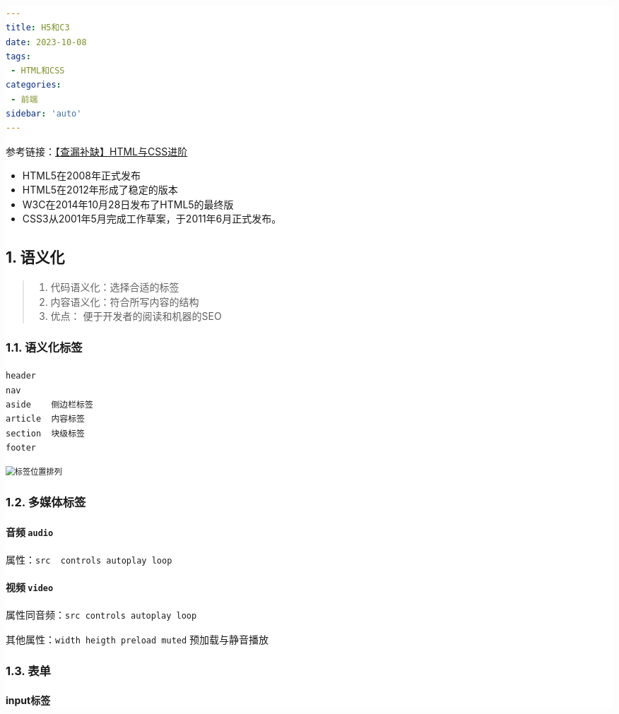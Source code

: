```yaml
---
title: H5和C3
date: 2023-10-08
tags:
 - HTML和CSS
categories:
 - 前端
sidebar: 'auto'
---
```


参考链接：[【查漏补缺】HTML与CSS进阶](https://mp.weixin.qq.com/s/k1nQtg5GAeNKGKI2izlkWQ)

+ HTML5在2008年正式发布
+ HTML5在2012年形成了稳定的版本
+ W3C在2014年10月28日发布了HTML5的最终版
+ CSS3从2001年5月完成工作草案，于2011年6月正式发布。

## 1. 语义化

> 1. 代码语义化：选择合适的标签
> 2. 内容语义化：符合所写内容的结构
> 3. 优点： 便于开发者的阅读和机器的SEO

### 1.1. **语义化标签**

```sh
header
nav
aside    侧边栏标签
article  内容标签
section  块级标签
footer
```

 <img src="https://gitee.com/zhizhu_wlz/image-for-md/raw/master/640" alt="标签位置排列" style="zoom:80%;" />

### 1.2. **多媒体标签**

#### 音频 `audio`

属性：`src  controls autoplay loop`

#### 视频 `video`

属性同音频：`src controls autoplay loop`

其他属性：`width heigth preload muted`  预加载与静音播放

### 1.3. 表单

#### input标签
